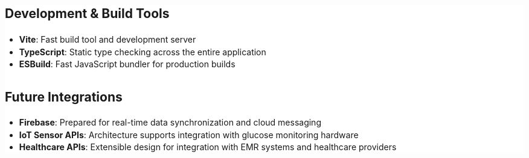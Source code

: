 ## Development & Build Tools
- **Vite**: Fast build tool and development server
- **TypeScript**: Static type checking across the entire application
- **ESBuild**: Fast JavaScript bundler for production builds

## Future Integrations
- **Firebase**: Prepared for real-time data synchronization and cloud messaging
- **IoT Sensor APIs**: Architecture supports integration with glucose monitoring hardware
- **Healthcare APIs**: Extensible design for integration with EMR systems and healthcare providers